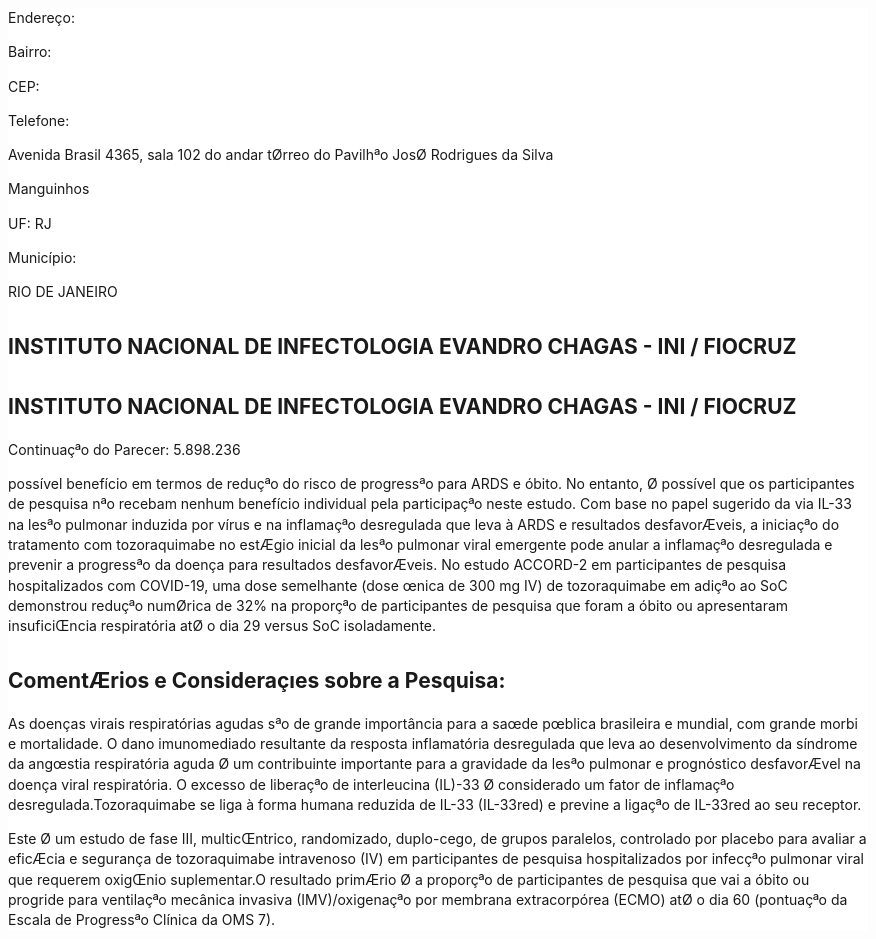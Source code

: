Endereço:

Bairro:

CEP:

Telefone:

Avenida Brasil 4365, sala 102 do andar tØrreo do Pavilhªo JosØ Rodrigues da Silva

Manguinhos

UF: RJ

Município:

RIO DE JANEIRO

## INSTITUTO NACIONAL DE INFECTOLOGIA EVANDRO CHAGAS - INI / FIOCRUZ



## INSTITUTO NACIONAL DE INFECTOLOGIA EVANDRO CHAGAS - INI / FIOCRUZ



Continuaçªo do Parecer: 5.898.236

possível benefício em termos de reduçªo do risco de progressªo para ARDS e óbito. No entanto, Ø possível que os participantes de pesquisa nªo recebam nenhum benefício individual pela participaçªo neste estudo. Com base no papel sugerido da via IL-33 na lesªo pulmonar induzida por vírus e na inflamaçªo desregulada que leva à ARDS e resultados desfavorÆveis, a iniciaçªo do tratamento com tozoraquimabe no estÆgio inicial da lesªo pulmonar viral emergente pode anular a inflamaçªo desregulada e prevenir a progressªo da  doença  para  resultados  desfavorÆveis.  No  estudo  ACCORD-2  em  participantes  de  pesquisa hospitalizados com COVID-19, uma dose semelhante (dose œnica de 300 mg IV) de tozoraquimabe em adiçªo ao SoC demonstrou reduçªo numØrica de 32% na proporçªo de participantes de pesquisa que foram a óbito ou apresentaram insuficiŒncia respiratória atØ o dia 29 versus SoC isoladamente.

## ComentÆrios e Consideraçıes sobre a Pesquisa:

As doenças virais respiratórias agudas sªo de grande importância para a saœde pœblica brasileira e mundial, com grande morbi e mortalidade. O dano imunomediado resultante da resposta inflamatória desregulada que leva ao desenvolvimento da síndrome da angœstia respiratória aguda Ø um contribuinte importante para a gravidade da lesªo pulmonar e prognóstico desfavorÆvel na doença viral respiratória. O excesso de liberaçªo de interleucina (IL)-33 Ø considerado um fator de inflamaçªo desregulada.Tozoraquimabe se liga à forma humana reduzida de IL-33 (IL-33red) e previne a ligaçªo de IL-33red ao seu receptor.

Este Ø um estudo de fase III, multicŒntrico, randomizado, duplo-cego, de grupos paralelos, controlado por placebo para avaliar a eficÆcia e segurança de tozoraquimabe intravenoso (IV) em participantes de pesquisa hospitalizados por infecçªo pulmonar viral que requerem oxigŒnio suplementar.O resultado primÆrio Ø a proporçªo de participantes de pesquisa que vai a óbito ou progride para ventilaçªo mecânica invasiva (IMV)/oxigenaçªo por membrana extracorpórea (ECMO) atØ o dia 60 (pontuaçªo da Escala de Progressªo Clínica da OMS 7).
